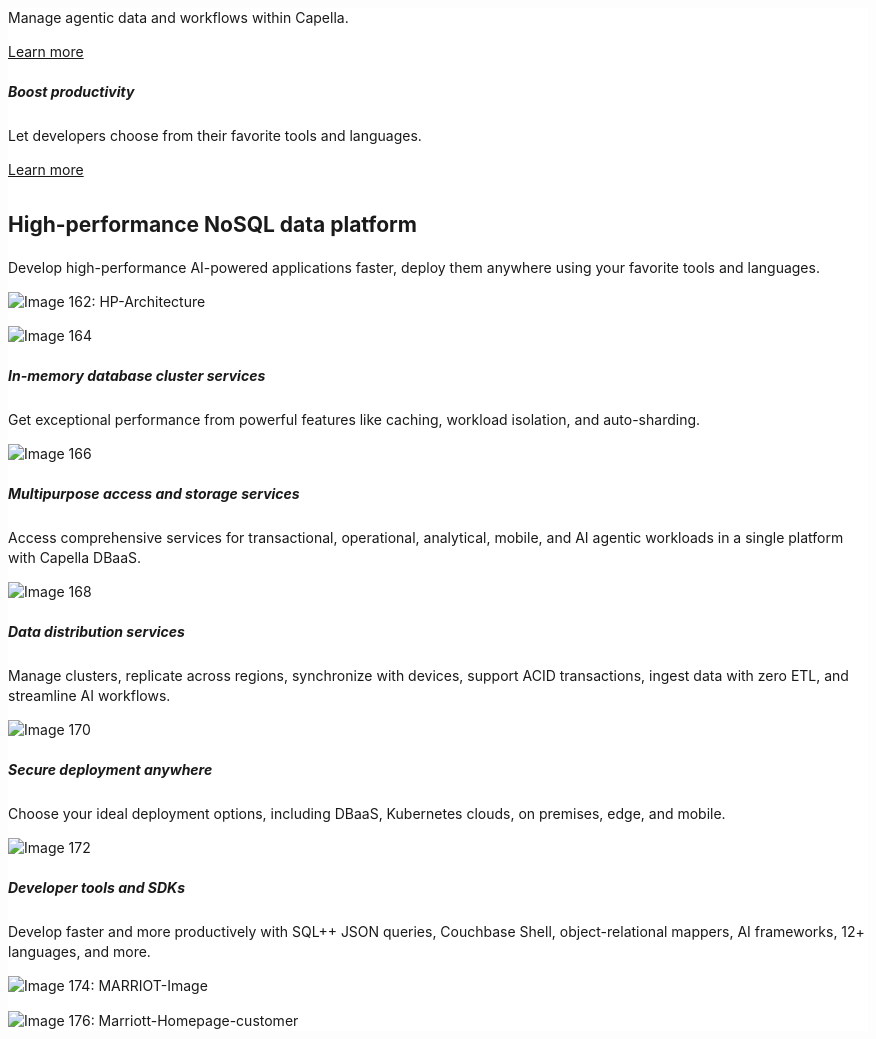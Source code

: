 Manage agentic data and workflows within Capella.

[Learn more](https://www.couchbase.com/use-cases/distributed-workloads/)

##### Boost productivity

Let developers choose from their favorite tools and languages.

[Learn more](https://www.couchbase.com/use-cases/developer-productivity/)

High-performance NoSQL data platform
------------------------------------

Develop high-performance AI-powered applications faster, deploy them anywhere using your favorite tools and languages.

![Image 162: HP-Architecture](blob:https://www.couchbase.com/e8a57f4972516a1d3218894eabc89576)

![Image 164](blob:https://www.couchbase.com/33d3e6ca9341e8243408f49609fe4eff)

##### In-memory database cluster services

Get exceptional performance from powerful features like caching, workload isolation, and auto-sharding.

![Image 166](blob:https://www.couchbase.com/33d3e6ca9341e8243408f49609fe4eff)

##### Multipurpose access and storage services

Access comprehensive services for transactional, operational, analytical, mobile, and AI agentic workloads in a single platform with Capella DBaaS.

![Image 168](blob:https://www.couchbase.com/33d3e6ca9341e8243408f49609fe4eff)

##### Data distribution services

Manage clusters, replicate across regions, synchronize with devices, support ACID transactions, ingest data with zero ETL, and streamline AI workflows.

![Image 170](blob:https://www.couchbase.com/33d3e6ca9341e8243408f49609fe4eff)

##### Secure deployment anywhere

Choose your ideal deployment options, including DBaaS, Kubernetes clouds, on premises, edge, and mobile.

![Image 172](blob:https://www.couchbase.com/33d3e6ca9341e8243408f49609fe4eff)

##### Developer tools and SDKs

Develop faster and more productively with SQL++ JSON queries, Couchbase Shell, object-relational mappers, AI frameworks, 12+ languages, and more.

![Image 174: MARRIOT-Image](blob:https://www.couchbase.com/e8a57f4972516a1d3218894eabc89576)

![Image 176: Marriott-Homepage-customer](blob:https://www.couchbase.com/e8a57f4972516a1d3218894eabc89576)
